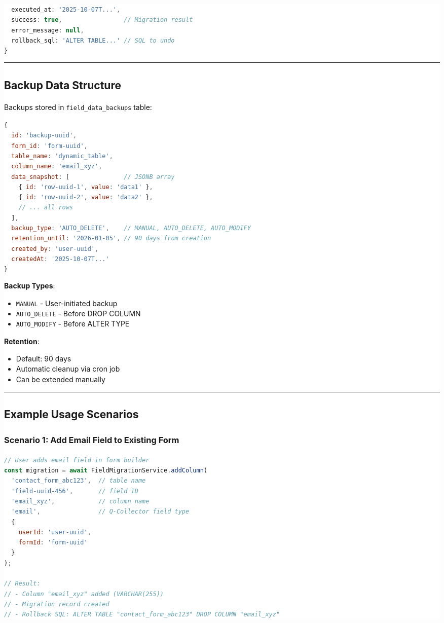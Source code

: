 ```javascript
  executed_at: '2025-10-07T...',
  success: true,                 // Migration result
  error_message: null,
  rollback_sql: 'ALTER TABLE...' // SQL to undo
}
```

---

## Backup Data Structure

Backups stored in `field_data_backups` table:

```javascript
{
  id: 'backup-uuid',
  form_id: 'form-uuid',
  table_name: 'dynamic_table',
  column_name: 'email_xyz',
  data_snapshot: [               // JSONB array
    { id: 'row-uuid-1', value: 'data1' },
    { id: 'row-uuid-2', value: 'data2' },
    // ... all rows
  ],
  backup_type: 'AUTO_DELETE',    // MANUAL, AUTO_DELETE, AUTO_MODIFY
  retention_until: '2026-01-05', // 90 days from creation
  created_by: 'user-uuid',
  createdAt: '2025-10-07T...'
}
```

**Backup Types**:
- `MANUAL` - User-initiated backup
- `AUTO_DELETE` - Before DROP COLUMN
- `AUTO_MODIFY` - Before ALTER TYPE

**Retention**:
- Default: 90 days
- Automatic cleanup via cron job
- Can be extended manually

---

## Example Usage Scenarios

### Scenario 1: Add Email Field to Existing Form

```javascript
// User adds email field in form builder
const migration = await FieldMigrationService.addColumn(
  'contact_form_abc123',  // table name
  'field-uuid-456',       // field ID
  'email_xyz',            // column name
  'email',                // Q-Collector field type
  {
    userId: 'user-uuid',
    formId: 'form-uuid'
  }
);

// Result:
// - Column "email_xyz" added (VARCHAR(255))
// - Migration record created
// - Rollback SQL: ALTER TABLE "contact_form_abc123" DROP COLUMN "email_xyz"
```